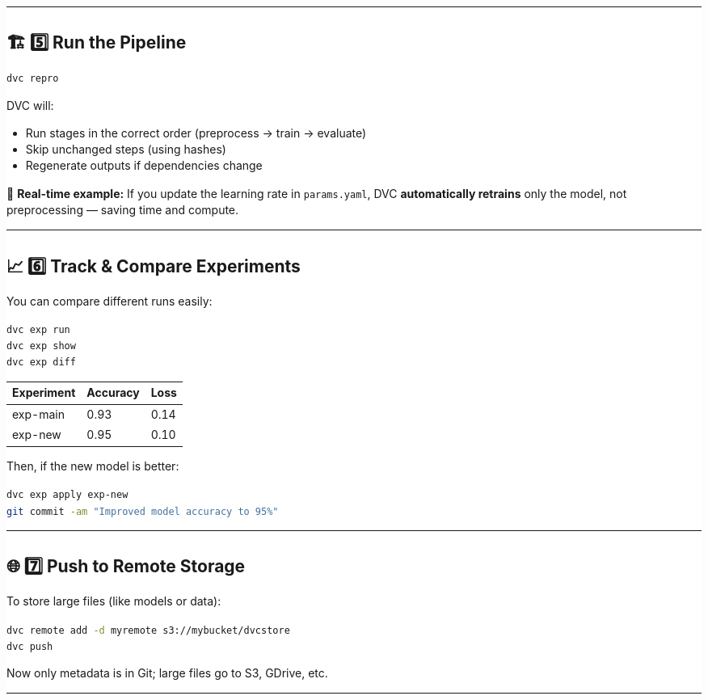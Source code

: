 
---

## 🏗️ **5️⃣ Run the Pipeline**

```bash
dvc repro
```

DVC will:

* Run stages in the correct order (preprocess → train → evaluate)
* Skip unchanged steps (using hashes)
* Regenerate outputs if dependencies change

🧩 **Real-time example:**
If you update the learning rate in `params.yaml`, DVC **automatically retrains** only the model, not preprocessing — saving time and compute.

---

## 📈 **6️⃣ Track & Compare Experiments**

You can compare different runs easily:

```bash
dvc exp run
dvc exp show
dvc exp diff
```

| Experiment | Accuracy | Loss |
| ---------- | -------- | ---- |
| exp-main   | 0.93     | 0.14 |
| exp-new    | 0.95     | 0.10 |

Then, if the new model is better:

```bash
dvc exp apply exp-new
git commit -am "Improved model accuracy to 95%"
```

---

## 🌐 **7️⃣ Push to Remote Storage**

To store large files (like models or data):

```bash
dvc remote add -d myremote s3://mybucket/dvcstore
dvc push
```

Now only metadata is in Git; large files go to S3, GDrive, etc.

---